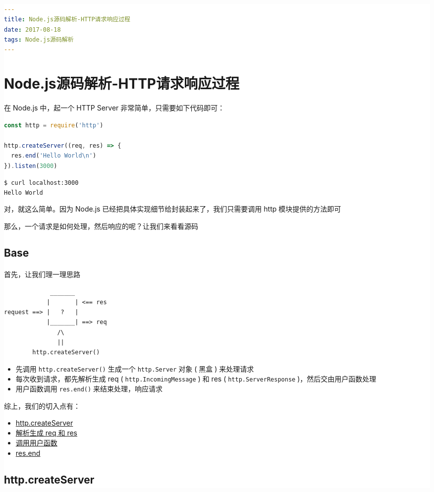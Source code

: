 ```yaml
---
title: Node.js源码解析-HTTP请求响应过程
date: 2017-08-18
tags: Node.js源码解析
---
```


# Node.js源码解析-HTTP请求响应过程

在 Node.js 中，起一个 HTTP Server 非常简单，只需要如下代码即可：

```js
const http = require('http')

http.createServer((req, res) => {
  res.end('Hello World\n')
}).listen(3000)
```

```
$ curl localhost:3000
Hello World
```

对，就这么简单。因为 Node.js 已经把具体实现细节给封装起来了，我们只需要调用 http 模块提供的方法即可

那么，一个请求是如何处理，然后响应的呢？让我们来看看源码

## Base

首先，让我们理一理思路

```
             _______
            |       | <== res
request ==> |   ?   | 
            |_______| ==> req
               /\
               ||
        http.createServer()
```

  * 先调用 ``http.createServer()`` 生成一个 ``http.Server`` 对象 ( 黑盒 ) 来处理请求
  * 每次收到请求，都先解析生成 req ( ``http.IncomingMessage`` ) 和 res ( ``http.ServerResponse`` )，然后交由用户函数处理
  * 用户函数调用 ``res.end()`` 来结束处理，响应请求

综上，我们的切入点有：
  * [http.createServer](#http.createServer)
  * [解析生成 req 和 res](#解析生成%20req%20和%20res)
  * [调用用户函数](#调用用户函数)
  * [res.end](res.end)

## http.createServer
